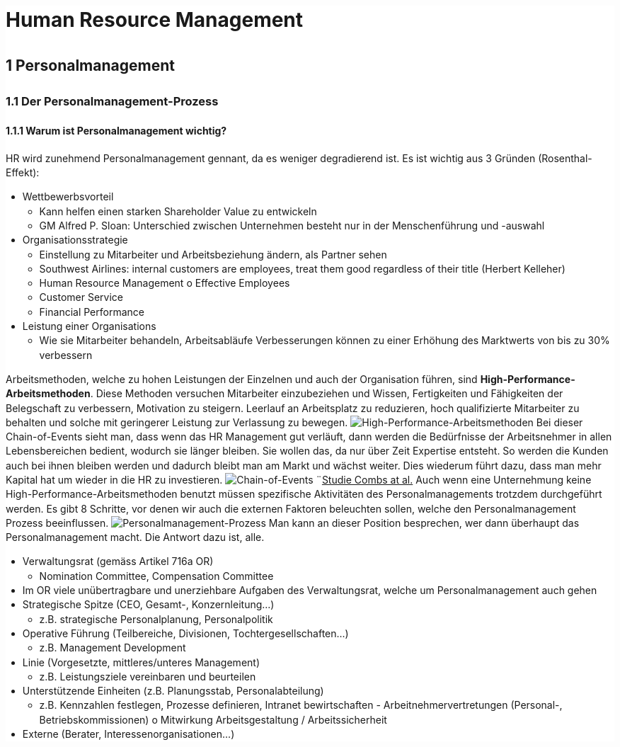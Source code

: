 # Human Resource Management

## 1 Personalmanagement

### 1.1 Der Personalmanagement-Prozess

#### 1.1.1 Warum ist Personalmanagement wichtig?

HR wird zunehmend Personalmanagement gennant, da es weniger degradierend ist.
Es ist wichtig aus 3 Gründen (Rosenthal-Effekt):

- Wettbewerbsvorteil
  - Kann helfen einen starken Shareholder Value zu entwickeln
  - GM Alfred P. Sloan: Unterschied zwischen Unternehmen besteht nur in der Menschenführung und -auswahl
- Organisationsstrategie
  - Einstellung zu Mitarbeiter und Arbeitsbeziehung ändern, als Partner sehen
  - Southwest Airlines: internal customers are employees, treat them good regardless of their title (Herbert Kelleher)
  - Human Resource Management o Effective Employees
  - Customer Service
  - Financial Performance
- Leistung einer Organisations
  - Wie sie Mitarbeiter behandeln, Arbeitsabläufe Verbesserungen können zu einer Erhöhung des Marktwerts von bis zu 30% verbessern

Arbeitsmethoden, welche zu hohen Leistungen der Einzelnen und auch der Organisation führen, sind **High-Performance-Arbeitsmethoden**. Diese Methoden versuchen Mitarbeiter einzubeziehen und Wissen, Fertigkeiten und Fähigkeiten der Belegschaft zu verbessern, Motivation zu steigern. Leerlauf an Arbeitsplatz zu reduzieren, hoch qualifizierte Mitarbeiter zu behalten und solche mit geringerer Leistung zur Verlassung zu bewegen.
![High-Performance-Arbeitsmethoden]()
Bei dieser Chain-of-Events sieht man, dass wenn das HR Management gut verläuft, dann werden die Bedürfnisse der Arbeitsnehmer in allen Lebensbereichen bedient, wodurch sie länger bleiben. Sie wollen das, da nur über Zeit Expertise entsteht. So werden die Kunden auch bei ihnen bleiben werden und dadurch bleibt man am Markt und wächst weiter. Dies wiederum führt dazu, dass man mehr Kapital hat um wieder in die HR zu investieren.
![Chain-of-Events]()
¨[Studie Combs at al.]()
Auch wenn eine Unternehmung keine High-Performance-Arbeitsmethoden benutzt müssen spezifische Aktivitäten des Personalmanagements trotzdem durchgeführt werden. Es gibt 8 Schritte, vor denen wir auch die externen Faktoren beleuchten sollen, welche den Personalmanagement Prozess beeinflussen.
![Personalmanagement-Prozess]()
Man kann an dieser Position besprechen, wer dann überhaupt das Personalmanagement macht. Die Antwort dazu ist, alle.

- Verwaltungsrat (gemäss Artikel 716a OR)
  - Nomination Committee, Compensation Committee
- Im OR viele unübertragbare und unerziehbare Aufgaben des Verwaltungsrat, welche um Personalmanagement auch gehen
- Strategische Spitze (CEO, Gesamt-, Konzernleitung...)
  - z.B. strategische Personalplanung, Personalpolitik
- Operative Führung (Teilbereiche, Divisionen, Tochtergesellschaften...)
  - z.B. Management Development
- Linie (Vorgesetzte, mittleres/unteres Management)
  - z.B. Leistungsziele vereinbaren und beurteilen
- Unterstützende Einheiten (z.B. Planungsstab, Personalabteilung)
  - z.B. Kennzahlen festlegen, Prozesse definieren, Intranet bewirtschaften - Arbeitnehmervertretungen (Personal-, Betriebskommissionen) o Mitwirkung Arbeitsgestaltung / Arbeitssicherheit
- Externe (Berater, Interessenorganisationen...)
